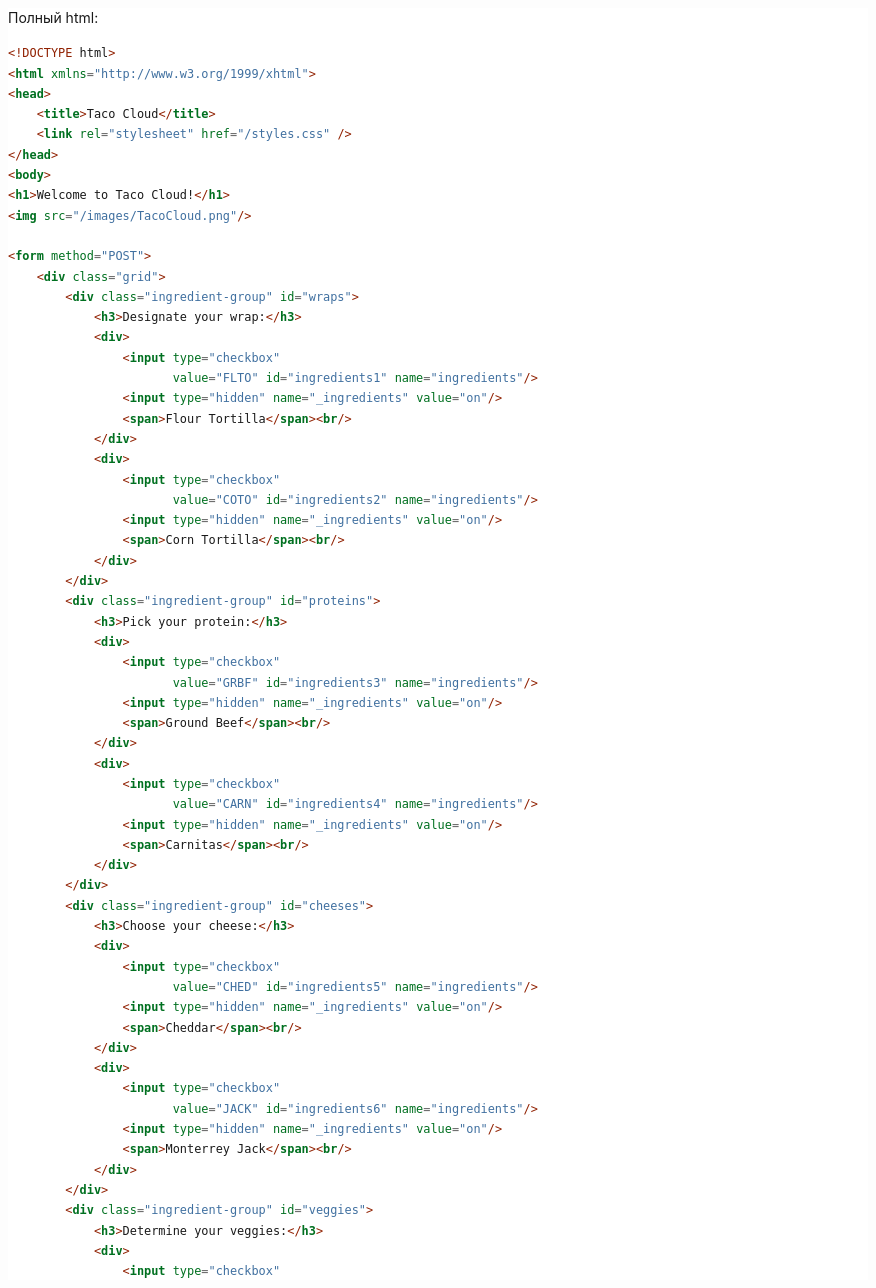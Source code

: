 Полный html:

```html
<!DOCTYPE html>
<html xmlns="http://www.w3.org/1999/xhtml">
<head>
    <title>Taco Cloud</title>
    <link rel="stylesheet" href="/styles.css" />
</head>
<body>
<h1>Welcome to Taco Cloud!</h1>
<img src="/images/TacoCloud.png"/>

<form method="POST">
    <div class="grid">
        <div class="ingredient-group" id="wraps">
            <h3>Designate your wrap:</h3>
            <div>
                <input type="checkbox"
                       value="FLTO" id="ingredients1" name="ingredients"/>
                <input type="hidden" name="_ingredients" value="on"/>
                <span>Flour Tortilla</span><br/>
            </div>
            <div>
                <input type="checkbox"
                       value="COTO" id="ingredients2" name="ingredients"/>
                <input type="hidden" name="_ingredients" value="on"/>
                <span>Corn Tortilla</span><br/>
            </div>
        </div>
        <div class="ingredient-group" id="proteins">
            <h3>Pick your protein:</h3>
            <div>
                <input type="checkbox"
                       value="GRBF" id="ingredients3" name="ingredients"/>
                <input type="hidden" name="_ingredients" value="on"/>
                <span>Ground Beef</span><br/>
            </div>
            <div>
                <input type="checkbox"
                       value="CARN" id="ingredients4" name="ingredients"/>
                <input type="hidden" name="_ingredients" value="on"/>
                <span>Carnitas</span><br/>
            </div>
        </div>
        <div class="ingredient-group" id="cheeses">
            <h3>Choose your cheese:</h3>
            <div>
                <input type="checkbox"
                       value="CHED" id="ingredients5" name="ingredients"/>
                <input type="hidden" name="_ingredients" value="on"/>
                <span>Cheddar</span><br/>
            </div>
            <div>
                <input type="checkbox"
                       value="JACK" id="ingredients6" name="ingredients"/>
                <input type="hidden" name="_ingredients" value="on"/>
                <span>Monterrey Jack</span><br/>
            </div>
        </div>
        <div class="ingredient-group" id="veggies">
            <h3>Determine your veggies:</h3>
            <div>
                <input type="checkbox"
```